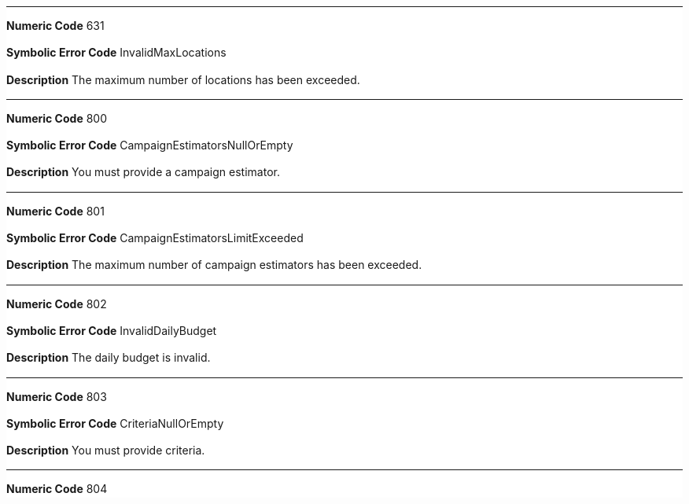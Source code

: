***

**Numeric Code**
631

**Symbolic Error Code**
InvalidMaxLocations

**Description**
The maximum number of locations has been exceeded.

***

**Numeric Code**
800

**Symbolic Error Code**
CampaignEstimatorsNullOrEmpty

**Description**
You must provide a campaign estimator.

***

**Numeric Code**
801

**Symbolic Error Code**
CampaignEstimatorsLimitExceeded

**Description**
The maximum number of campaign estimators has been exceeded.

***

**Numeric Code**
802

**Symbolic Error Code**
InvalidDailyBudget

**Description**
The daily budget is invalid.

***

**Numeric Code**
803

**Symbolic Error Code**
CriteriaNullOrEmpty

**Description**
You must provide criteria.

***

**Numeric Code**
804
